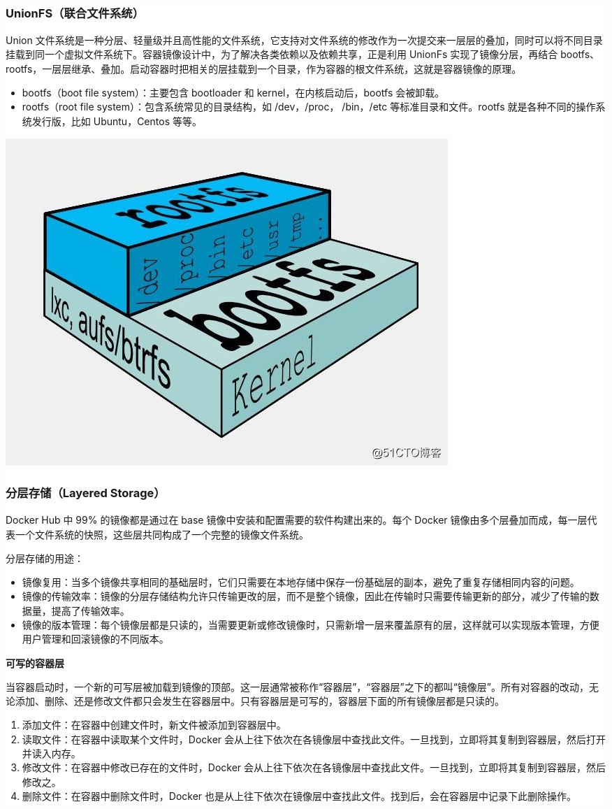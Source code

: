 ### UnionFS（联合文件系统）

Union 文件系统是一种分层、轻量级并且高性能的文件系统，它支持对文件系统的修改作为一次提交来一层层的叠加，同时可以将不同目录挂载到同一个虚拟文件系统下。容器镜像设计中，为了解决各类依赖以及依赖共享，正是利用 UnionFs 实现了镜像分层，再结合 bootfs、rootfs，一层层继承、叠加。启动容器时把相关的层挂载到一个目录，作为容器的根文件系统，这就是容器镜像的原理。

- bootfs（boot file system）：主要包含 bootloader 和 kernel，在内核启动后，bootfs 会被卸载。
- rootfs（root file system）：包含系统常见的目录结构，如 /dev，/proc， /bin，/etc 等标准目录和文件。rootfs 就是各种不同的操作系统发行版，比如 Ubuntu，Centos 等等。

![Docker镜像的内部结构(四)](assets/Docker/watermark,size_16,text_QDUxQ1RP5Y2a5a6i,color_FFFFFF,t_100,g_se,x_10,y_10,shadow_90,type_ZmFuZ3poZW5naGVpdGk=.jpeg)

### 分层存储（Layered Storage）

Docker Hub 中 99% 的镜像都是通过在 base 镜像中安装和配置需要的软件构建出来的。每个 Docker 镜像由多个层叠加而成，每一层代表一个文件系统的快照，这些层共同构成了一个完整的镜像文件系统。

分层存储的用途：

- 镜像复用：当多个镜像共享相同的基础层时，它们只需要在本地存储中保存一份基础层的副本，避免了重复存储相同内容的问题。
- 镜像的传输效率：镜像的分层存储结构允许只传输更改的层，而不是整个镜像，因此在传输时只需要传输更新的部分，减少了传输的数据量，提高了传输效率。
- 镜像的版本管理：每个镜像层都是只读的，当需要更新或修改镜像时，只需新增一层来覆盖原有的层，这样就可以实现版本管理，方便用户管理和回滚镜像的不同版本。

**可写的容器层**

当容器启动时，一个新的可写层被加载到镜像的顶部。这一层通常被称作“容器层”，“容器层”之下的都叫“镜像层”。所有对容器的改动，无论添加、删除、还是修改文件都只会发生在容器层中。只有容器层是可写的，容器层下面的所有镜像层都是只读的。

1. 添加文件：在容器中创建文件时，新文件被添加到容器层中。
2. 读取文件：在容器中读取某个文件时，Docker 会从上往下依次在各镜像层中查找此文件。一旦找到，立即将其复制到容器层，然后打开并读入内存。
3. 修改文件：在容器中修改已存在的文件时，Docker 会从上往下依次在各镜像层中查找此文件。一旦找到，立即将其复制到容器层，然后修改之。
4. 删除文件：在容器中删除文件时，Docker 也是从上往下依次在镜像层中查找此文件。找到后，会在容器层中记录下此删除操作。
